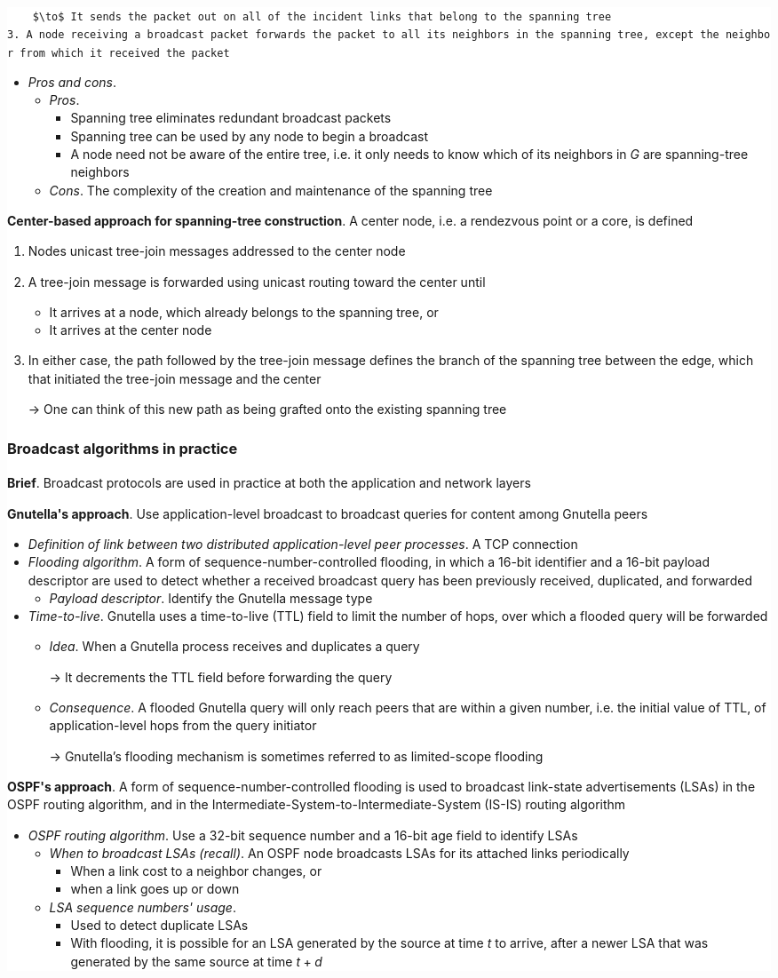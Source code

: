         $\to$ It sends the packet out on all of the incident links that belong to the spanning tree
    3. A node receiving a broadcast packet forwards the packet to all its neighbors in the spanning tree, except the neighbor from which it received the packet
* *Pros and cons*.
    * *Pros*.
        * Spanning tree eliminates redundant broadcast packets
        * Spanning tree can be used by any node to begin a broadcast
        * A node need not be aware of the entire tree, i.e. it only needs to know which of its neighbors in $G$ are spanning-tree neighbors
    * *Cons*. The complexity of the creation and maintenance of the spanning tree

**Center-based approach for spanning-tree construction**. A center node, i.e. a rendezvous point or a core, is defined
1. Nodes unicast tree-join messages addressed to the center node
2. A tree-join message is forwarded using unicast routing toward the center until 
    * It arrives at a node, which already belongs to the spanning tree, or
    * It arrives at the center node
3. In either case, the path followed by the tree-join message defines the branch of the spanning tree between the edge, which that initiated the tree-join message and the center
    
    $\to$ One can think of this new path as being grafted onto the existing spanning tree

### Broadcast algorithms in practice
**Brief**. Broadcast protocols are used in practice at both the application and network layers

**Gnutella's approach**. Use application-level broadcast to broadcast queries for content among Gnutella peers
* *Definition of link between two distributed application-level peer processes*. A TCP connection
* *Flooding algorithm*. A form of sequence-number-controlled flooding, in which a 16-bit identifier and a 16-bit payload descriptor are used to detect whether a received broadcast query has been previously received, duplicated, and forwarded
    * *Payload descriptor*. Identify the Gnutella message type 
* *Time-to-live*. Gnutella uses a time-to-live (TTL) field to limit the number of hops, over which a flooded query will be forwarded
    * *Idea*. When a Gnutella process receives and duplicates a query
        
        $\to$ It decrements the TTL field before forwarding the query
    * *Consequence*. A flooded Gnutella query will only reach peers that are within a given number, i.e. the initial value of TTL, of application-level hops from the query initiator
        
        $\to$ Gnutella’s flooding mechanism is sometimes referred to as limited-scope flooding

**OSPF's approach**. A form of sequence-number-controlled flooding is used to broadcast link-state advertisements (LSAs) in the OSPF routing algorithm, and in the Intermediate-System-to-Intermediate-System (IS-IS) routing algorithm
* *OSPF routing algorithm*. Use a 32-bit sequence number and a 16-bit age field to identify LSAs
    * *When to broadcast LSAs (recall)*. An OSPF node broadcasts LSAs for its attached links periodically
        * When a link cost to a neighbor changes, or
        * when a link goes up or down
    * *LSA sequence numbers' usage*. 
        * Used to detect duplicate LSAs
        * With flooding, it is possible for an LSA generated by the source at time $t$ to arrive, after a newer LSA that was generated by the same source at time $t + d$
